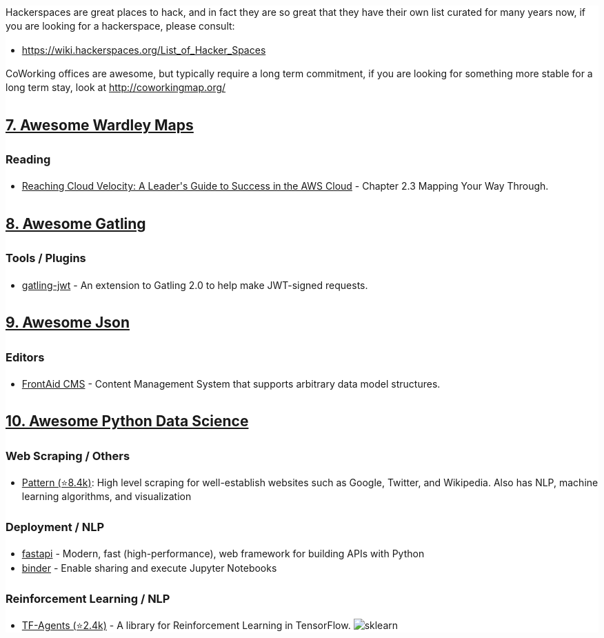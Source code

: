 Hackerspaces are great places to hack, and in fact they are so great that they have their own list curated for many years now, if you are looking for a hackerspace, please consult:

*   <https://wiki.hackerspaces.org/List_of_Hacker_Spaces>

CoWorking offices are awesome, but typically require a long term commitment, if you are looking for something more stable for a long term stay, look at <http://coworkingmap.org/>

## [7. Awesome Wardley Maps](/content/wardley-maps-community/awesome-wardley-maps/README.md)

### Reading

*   [Reaching Cloud Velocity: A Leader's Guide to Success in the AWS Cloud](https://www.goodreads.com/book/show/53503300-reaching-cloud-velocity) - Chapter 2.3 Mapping Your Way Through.

## [8. Awesome Gatling](/content/aliesbelik/awesome-gatling/README.md)

### Tools / Plugins

*   [gatling-jwt](https://bitbucket.org/atlassianlabs/gatling-jwt/) - An extension to Gatling 2.0 to help make JWT-signed requests.

## [9. Awesome Json](/content/burningtree/awesome-json/README.md)

### Editors

*   [FrontAid CMS](https://frontaid.io/) - Content Management System that supports arbitrary data model structures.

## [10. Awesome Python Data Science](/content/krzjoa/awesome-python-data-science/README.md)

### Web Scraping / Others

*   [Pattern (⭐8.4k)](https://github.com/clips/pattern): High level scraping for well-establish websites such as Google, Twitter, and Wikipedia. Also has NLP, machine learning algorithms, and visualization

### Deployment / NLP

*   [fastapi](https://fastapi.tiangolo.com/) - Modern, fast (high-performance), web framework for building APIs with Python
*   [binder](https://mybinder.org/) - Enable sharing and execute Jupyter Notebooks

### Reinforcement Learning / NLP

*   [TF-Agents (⭐2.4k)](https://github.com/tensorflow/agents) - A library for Reinforcement Learning in TensorFlow. <img height="20" src="https://github.com/krzjoa/awesome-python-data-science/raw/master/img/tf_big2.png" alt="sklearn">
